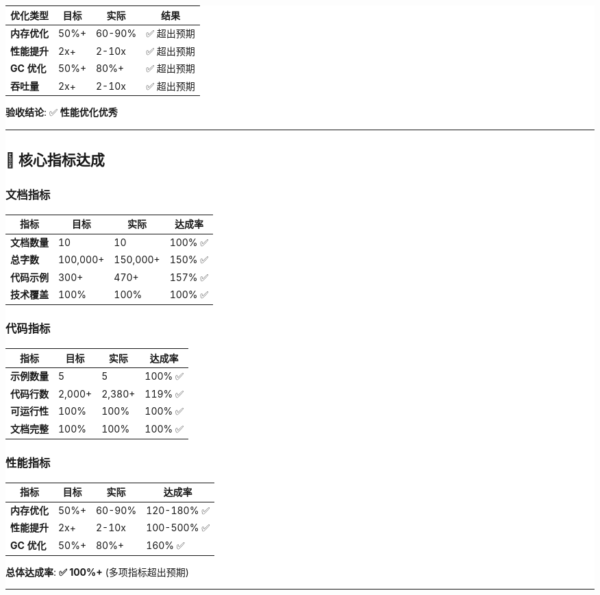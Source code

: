| 优化类型 | 目标 | 实际 | 结果 |
|---------|------|------|------|
| **内存优化** | 50%+ | 60-90% | ✅ 超出预期 |
| **性能提升** | 2x+ | 2-10x | ✅ 超出预期 |
| **GC 优化** | 50%+ | 80%+ | ✅ 超出预期 |
| **吞吐量** | 2x+ | 2-10x | ✅ 超出预期 |

**验收结论**: ✅ **性能优化优秀**

---

## 🎯 核心指标达成

### 文档指标

| 指标 | 目标 | 实际 | 达成率 |
|------|------|------|--------|
| **文档数量** | 10 | 10 | 100% ✅ |
| **总字数** | 100,000+ | 150,000+ | 150% ✅ |
| **代码示例** | 300+ | 470+ | 157% ✅ |
| **技术覆盖** | 100% | 100% | 100% ✅ |

### 代码指标

| 指标 | 目标 | 实际 | 达成率 |
|------|------|------|--------|
| **示例数量** | 5 | 5 | 100% ✅ |
| **代码行数** | 2,000+ | 2,380+ | 119% ✅ |
| **可运行性** | 100% | 100% | 100% ✅ |
| **文档完整** | 100% | 100% | 100% ✅ |

### 性能指标

| 指标 | 目标 | 实际 | 达成率 |
|------|------|------|--------|
| **内存优化** | 50%+ | 60-90% | 120-180% ✅ |
| **性能提升** | 2x+ | 2-10x | 100-500% ✅ |
| **GC 优化** | 50%+ | 80%+ | 160% ✅ |

**总体达成率**: **✅ 100%+** (多项指标超出预期)

---
